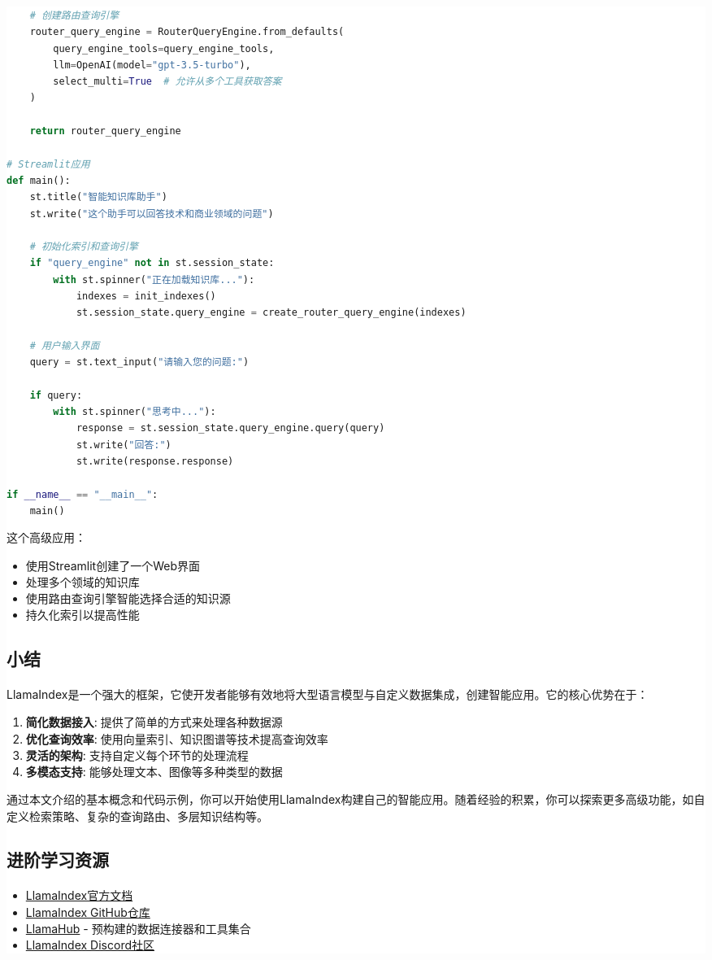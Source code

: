 ```python
    # 创建路由查询引擎
    router_query_engine = RouterQueryEngine.from_defaults(
        query_engine_tools=query_engine_tools,
        llm=OpenAI(model="gpt-3.5-turbo"),
        select_multi=True  # 允许从多个工具获取答案
    )
    
    return router_query_engine

# Streamlit应用
def main():
    st.title("智能知识库助手")
    st.write("这个助手可以回答技术和商业领域的问题")
    
    # 初始化索引和查询引擎
    if "query_engine" not in st.session_state:
        with st.spinner("正在加载知识库..."):
            indexes = init_indexes()
            st.session_state.query_engine = create_router_query_engine(indexes)
    
    # 用户输入界面
    query = st.text_input("请输入您的问题:")
    
    if query:
        with st.spinner("思考中..."):
            response = st.session_state.query_engine.query(query)
            st.write("回答:")
            st.write(response.response)

if __name__ == "__main__":
    main()
```

这个高级应用：
- 使用Streamlit创建了一个Web界面
- 处理多个领域的知识库
- 使用路由查询引擎智能选择合适的知识源
- 持久化索引以提高性能

## 小结

LlamaIndex是一个强大的框架，它使开发者能够有效地将大型语言模型与自定义数据集成，创建智能应用。它的核心优势在于：

1. **简化数据接入**: 提供了简单的方式来处理各种数据源
2. **优化查询效率**: 使用向量索引、知识图谱等技术提高查询效率
3. **灵活的架构**: 支持自定义每个环节的处理流程
4. **多模态支持**: 能够处理文本、图像等多种类型的数据

通过本文介绍的基本概念和代码示例，你可以开始使用LlamaIndex构建自己的智能应用。随着经验的积累，你可以探索更多高级功能，如自定义检索策略、复杂的查询路由、多层知识结构等。

## 进阶学习资源

- [LlamaIndex官方文档](https://docs.llamaindex.ai/)
- [LlamaIndex GitHub仓库](https://github.com/jerryjliu/llama_index)
- [LlamaHub](https://llamahub.ai/) - 预构建的数据连接器和工具集合
- [LlamaIndex Discord社区](https://discord.gg/dGcwcsnxhU)